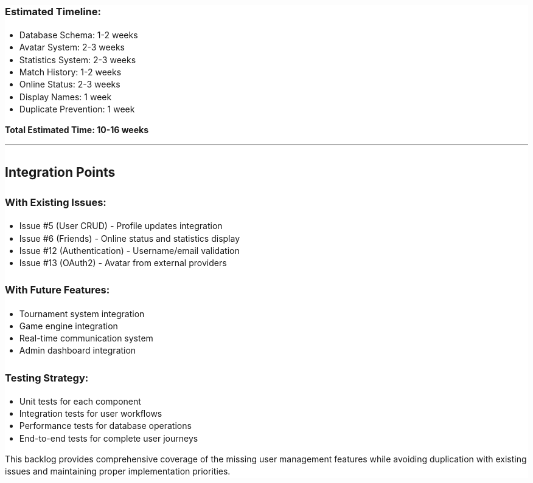 ### Estimated Timeline:
- Database Schema: 1-2 weeks
- Avatar System: 2-3 weeks
- Statistics System: 2-3 weeks
- Match History: 1-2 weeks
- Online Status: 2-3 weeks
- Display Names: 1 week
- Duplicate Prevention: 1 week

**Total Estimated Time: 10-16 weeks**

---

## Integration Points

### With Existing Issues:
- Issue #5 (User CRUD) - Profile updates integration
- Issue #6 (Friends) - Online status and statistics display
- Issue #12 (Authentication) - Username/email validation
- Issue #13 (OAuth2) - Avatar from external providers

### With Future Features:
- Tournament system integration
- Game engine integration
- Real-time communication system
- Admin dashboard integration

### Testing Strategy:
- Unit tests for each component
- Integration tests for user workflows
- Performance tests for database operations
- End-to-end tests for complete user journeys

This backlog provides comprehensive coverage of the missing user management features while avoiding duplication with existing issues and maintaining proper implementation priorities.